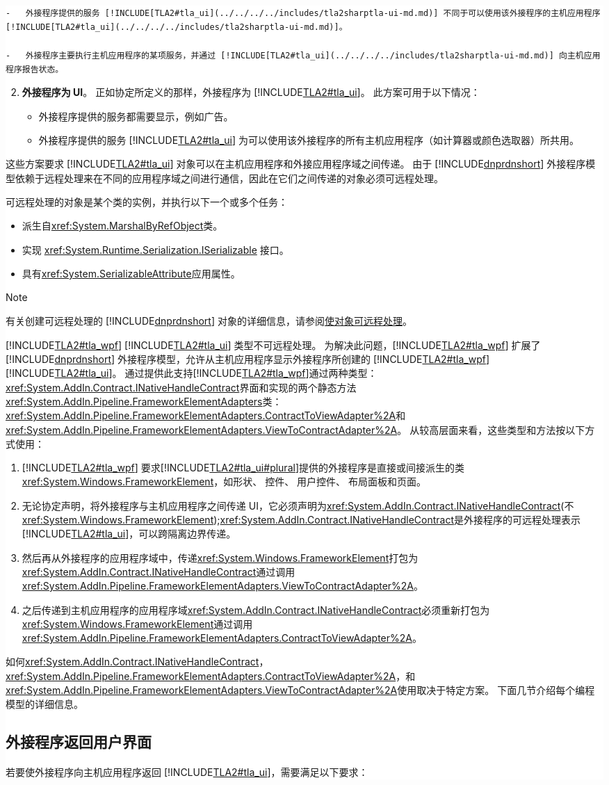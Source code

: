     -   外接程序提供的服务 [!INCLUDE[TLA2#tla_ui](../../../../includes/tla2sharptla-ui-md.md)] 不同于可以使用该外接程序的主机应用程序 [!INCLUDE[TLA2#tla_ui](../../../../includes/tla2sharptla-ui-md.md)]。  
  
    -   外接程序主要执行主机应用程序的某项服务，并通过 [!INCLUDE[TLA2#tla_ui](../../../../includes/tla2sharptla-ui-md.md)] 向主机应用程序报告状态。  
  
2.  **外接程序为 UI**。 正如协定所定义的那样，外接程序为 [!INCLUDE[TLA2#tla_ui](../../../../includes/tla2sharptla-ui-md.md)]。 此方案可用于以下情况：  
  
    -   外接程序提供的服务都需要显示，例如广告。  
  
    -   外接程序提供的服务 [!INCLUDE[TLA2#tla_ui](../../../../includes/tla2sharptla-ui-md.md)] 为可以使用该外接程序的所有主机应用程序（如计算器或颜色选取器）所共用。  
  
 这些方案要求 [!INCLUDE[TLA2#tla_ui](../../../../includes/tla2sharptla-ui-md.md)] 对象可以在主机应用程序和外接应用程序域之间传递。 由于 [!INCLUDE[dnprdnshort](../../../../includes/dnprdnshort-md.md)] 外接程序模型依赖于远程处理来在不同的应用程序域之间进行通信，因此在它们之间传递的对象必须可远程处理。  
  
 可远程处理的对象是某个类的实例，并执行以下一个或多个任务：  
  
-   派生自<xref:System.MarshalByRefObject>类。  
  
-   实现 <xref:System.Runtime.Serialization.ISerializable> 接口。  
  
-   具有<xref:System.SerializableAttribute>应用属性。  
  
> [!NOTE]
>  有关创建可远程处理的 [!INCLUDE[dnprdnshort](../../../../includes/dnprdnshort-md.md)] 对象的详细信息，请参阅[使对象可远程处理](https://msdn.microsoft.com/library/01197253-3f13-43b7-894d-9683e431192a)。  
  
 [!INCLUDE[TLA2#tla_wpf](../../../../includes/tla2sharptla-wpf-md.md)] [!INCLUDE[TLA2#tla_ui](../../../../includes/tla2sharptla-ui-md.md)] 类型不可远程处理。 为解决此问题，[!INCLUDE[TLA2#tla_wpf](../../../../includes/tla2sharptla-wpf-md.md)] 扩展了 [!INCLUDE[dnprdnshort](../../../../includes/dnprdnshort-md.md)] 外接程序模型，允许从主机应用程序显示外接程序所创建的 [!INCLUDE[TLA2#tla_wpf](../../../../includes/tla2sharptla-wpf-md.md)] [!INCLUDE[TLA2#tla_ui](../../../../includes/tla2sharptla-ui-md.md)]。 通过提供此支持[!INCLUDE[TLA2#tla_wpf](../../../../includes/tla2sharptla-wpf-md.md)]通过两种类型：<xref:System.AddIn.Contract.INativeHandleContract>界面和实现的两个静态方法<xref:System.AddIn.Pipeline.FrameworkElementAdapters>类：<xref:System.AddIn.Pipeline.FrameworkElementAdapters.ContractToViewAdapter%2A>和<xref:System.AddIn.Pipeline.FrameworkElementAdapters.ViewToContractAdapter%2A>。 从较高层面来看，这些类型和方法按以下方式使用：  
  
1.  [!INCLUDE[TLA2#tla_wpf](../../../../includes/tla2sharptla-wpf-md.md)] 要求[!INCLUDE[TLA2#tla_ui#plural](../../../../includes/tla2sharptla-uisharpplural-md.md)]提供的外接程序是直接或间接派生的类<xref:System.Windows.FrameworkElement>，如形状、 控件、 用户控件、 布局面板和页面。  
  
2.  无论协定声明，将外接程序与主机应用程序之间传递 UI，它必须声明为<xref:System.AddIn.Contract.INativeHandleContract>(不<xref:System.Windows.FrameworkElement>);<xref:System.AddIn.Contract.INativeHandleContract>是外接程序的可远程处理表示[!INCLUDE[TLA2#tla_ui](../../../../includes/tla2sharptla-ui-md.md)]，可以跨隔离边界传递。  
  
3.  然后再从外接程序的应用程序域中，传递<xref:System.Windows.FrameworkElement>打包为<xref:System.AddIn.Contract.INativeHandleContract>通过调用<xref:System.AddIn.Pipeline.FrameworkElementAdapters.ViewToContractAdapter%2A>。  
  
4.  之后传递到主机应用程序的应用程序域<xref:System.AddIn.Contract.INativeHandleContract>必须重新打包为<xref:System.Windows.FrameworkElement>通过调用<xref:System.AddIn.Pipeline.FrameworkElementAdapters.ContractToViewAdapter%2A>。  
  
 如何<xref:System.AddIn.Contract.INativeHandleContract>， <xref:System.AddIn.Pipeline.FrameworkElementAdapters.ContractToViewAdapter%2A>，和<xref:System.AddIn.Pipeline.FrameworkElementAdapters.ViewToContractAdapter%2A>使用取决于特定方案。 下面几节介绍每个编程模型的详细信息。  
  
<a name="ReturnUIFromAddInContract"></a>   
## <a name="add-in-returns-a-user-interface"></a>外接程序返回用户界面  
 若要使外接程序向主机应用程序返回 [!INCLUDE[TLA2#tla_ui](../../../../includes/tla2sharptla-ui-md.md)]，需要满足以下要求：  
  